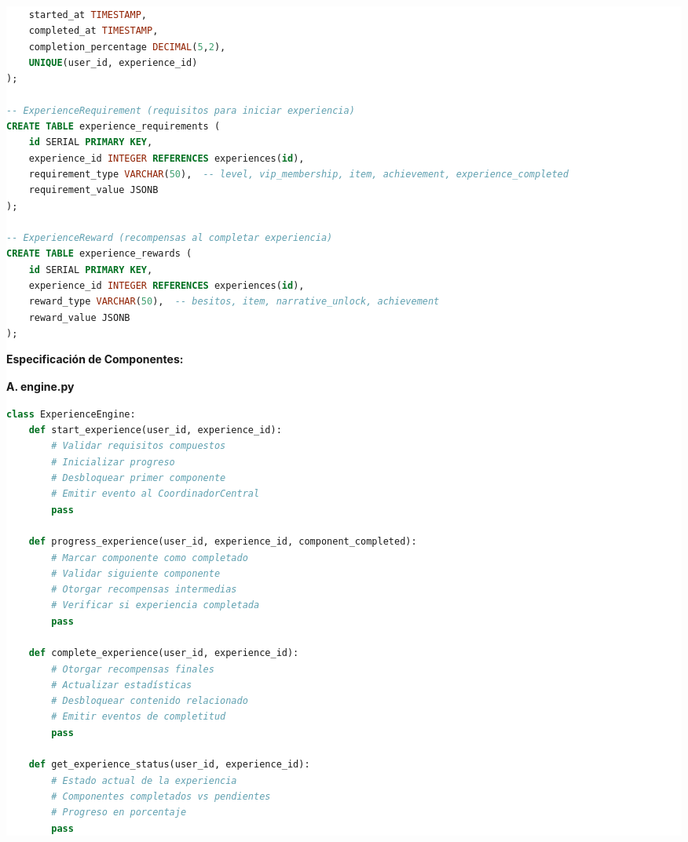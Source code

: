 ```sql
    started_at TIMESTAMP,
    completed_at TIMESTAMP,
    completion_percentage DECIMAL(5,2),
    UNIQUE(user_id, experience_id)
);

-- ExperienceRequirement (requisitos para iniciar experiencia)
CREATE TABLE experience_requirements (
    id SERIAL PRIMARY KEY,
    experience_id INTEGER REFERENCES experiences(id),
    requirement_type VARCHAR(50),  -- level, vip_membership, item, achievement, experience_completed
    requirement_value JSONB
);

-- ExperienceReward (recompensas al completar experiencia)
CREATE TABLE experience_rewards (
    id SERIAL PRIMARY KEY,
    experience_id INTEGER REFERENCES experiences(id),
    reward_type VARCHAR(50),  -- besitos, item, narrative_unlock, achievement
    reward_value JSONB
);
```

**Especificación de Componentes:**

**A. engine.py**
```python
class ExperienceEngine:
    def start_experience(user_id, experience_id):
        # Validar requisitos compuestos
        # Inicializar progreso
        # Desbloquear primer componente
        # Emitir evento al CoordinadorCentral
        pass
    
    def progress_experience(user_id, experience_id, component_completed):
        # Marcar componente como completado
        # Validar siguiente componente
        # Otorgar recompensas intermedias
        # Verificar si experiencia completada
        pass
    
    def complete_experience(user_id, experience_id):
        # Otorgar recompensas finales
        # Actualizar estadísticas
        # Desbloquear contenido relacionado
        # Emitir eventos de completitud
        pass
    
    def get_experience_status(user_id, experience_id):
        # Estado actual de la experiencia
        # Componentes completados vs pendientes
        # Progreso en porcentaje
        pass
```
